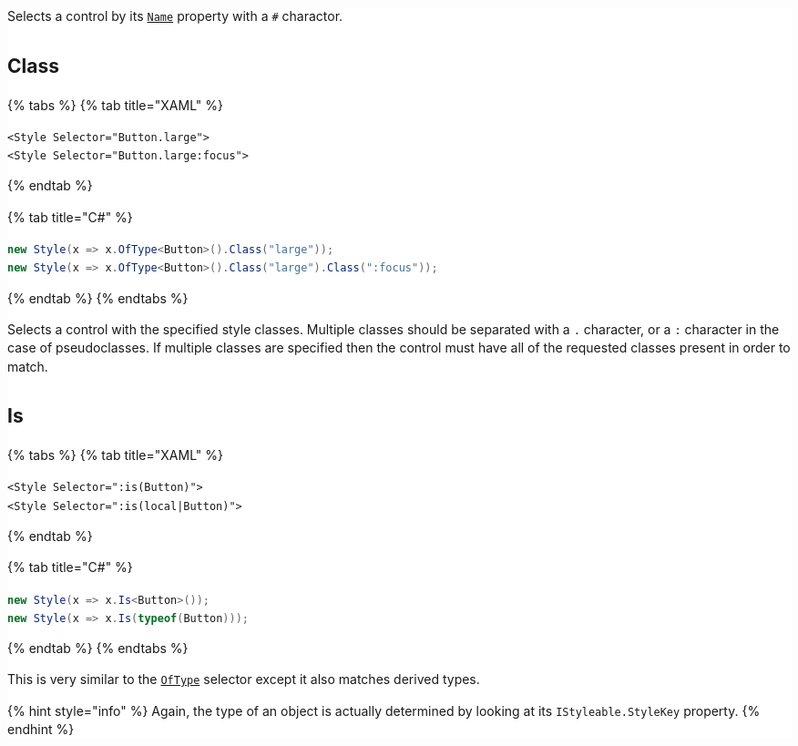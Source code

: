 Selects a control by its [`Name`](http://reference.avaloniaui.net/api/Avalonia/StyledElement/2362746E) property with a `#` charactor.

## Class <a id="class"></a>

{% tabs %}
{% tab title="XAML" %}

```markup
<Style Selector="Button.large">
<Style Selector="Button.large:focus">
```

{% endtab %}

{% tab title="C\#" %}

```csharp
new Style(x => x.OfType<Button>().Class("large"));
new Style(x => x.OfType<Button>().Class("large").Class(":focus"));
```

{% endtab %}
{% endtabs %}

Selects a control with the specified style classes. Multiple classes should be separated with a `.` character, or a `:` character in the case of pseudoclasses. If multiple classes are specified then the control must have all of the requested classes present in order to match.

## Is <a id="is"></a>

{% tabs %}
{% tab title="XAML" %}

```markup
<Style Selector=":is(Button)">
<Style Selector=":is(local|Button)">
```

{% endtab %}

{% tab title="C\#" %}

```csharp
new Style(x => x.Is<Button>());
new Style(x => x.Is(typeof(Button)));
```

{% endtab %}
{% endtabs %}

This is very similar to the [`OfType`](selectors.md#ofType) selector except it also matches derived types.

{% hint style="info" %}
Again, the type of an object is actually determined by looking at its `IStyleable.StyleKey` property.
{% endhint %}
